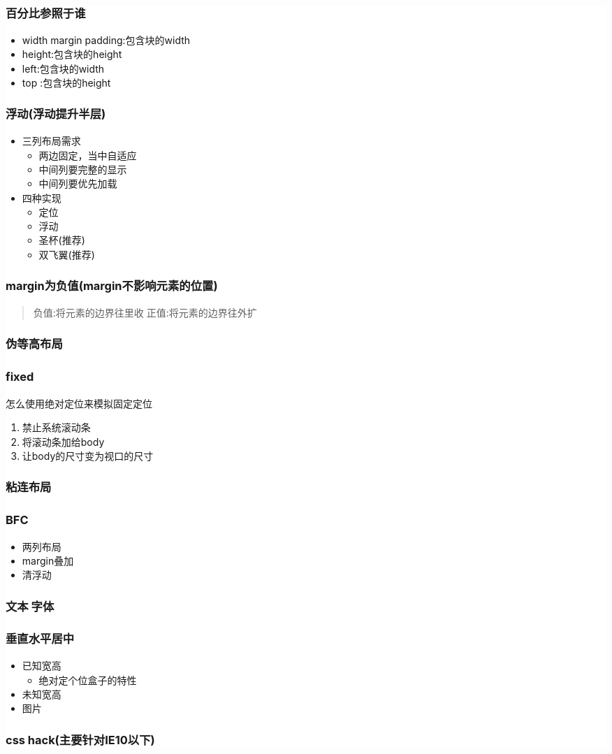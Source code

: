 ### 百分比参照于谁

- width margin padding:包含块的width
- height:包含块的height
- left:包含块的width
- top :包含块的height

### 浮动(浮动提升半层)

- 三列布局需求
    - 两边固定，当中自适应
    - 中间列要完整的显示
    - 中间列要优先加载
- 四种实现
    - 定位
    - 浮动
    - 圣杯(推荐)
    - 双飞翼(推荐)

### margin为负值(margin不影响元素的位置)

> 负值:将元素的边界往里收
> 正值:将元素的边界往外扩

### 伪等高布局

### fixed

怎么使用绝对定位来模拟固定定位

1. 禁止系统滚动条
2. 将滚动条加给body
3. 让body的尺寸变为视口的尺寸

### 粘连布局

### BFC

- 两列布局
- margin叠加
- 清浮动

### 文本 字体

### 垂直水平居中

- 已知宽高
    - 绝对定个位盒子的特性
- 未知宽高
- 图片

### css hack(主要针对IE10以下)
